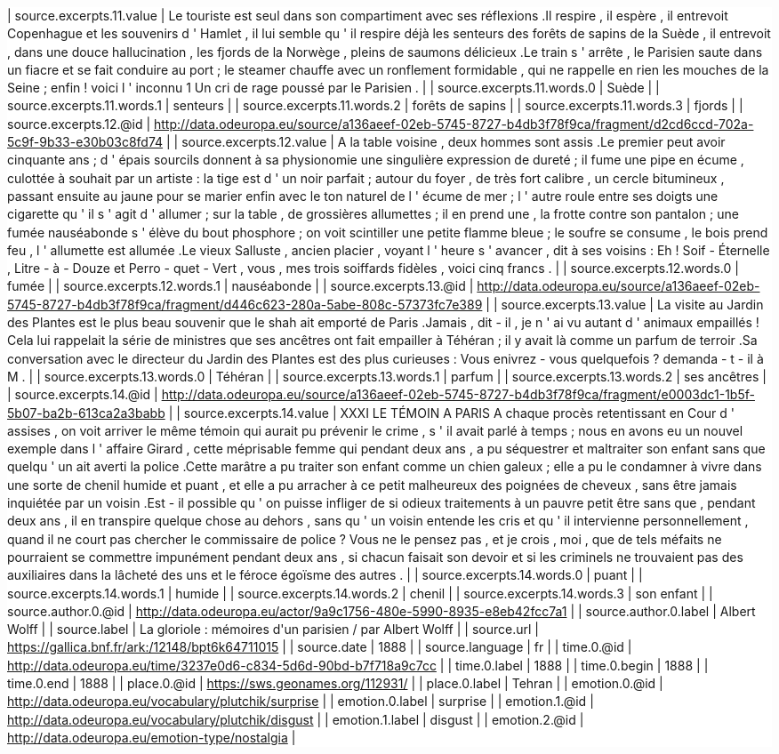 | source.excerpts.11.value | Le touriste est seul dans son compartiment avec ses réflexions .Il respire , il espère , il entrevoit Copenhague et les souvenirs d ' Hamlet , il lui semble qu ' il respire déjà les senteurs des forêts de sapins de la Suède , il entrevoit , dans une douce hallucination , les fjords de la Norwège , pleins de saumons délicieux .Le train s ' arrête , le Parisien saute dans un fiacre et se fait conduire au port ; le steamer chauffe avec un ronflement formidable , qui ne rappelle en rien les mouches de la Seine ; enfin ! voici l ' inconnu 1 Un cri de rage poussé par le Parisien . |
| source.excerpts.11.words.0 | Suède |
| source.excerpts.11.words.1 | senteurs |
| source.excerpts.11.words.2 | forêts de sapins |
| source.excerpts.11.words.3 | fjords |
| source.excerpts.12.@id | http://data.odeuropa.eu/source/a136aeef-02eb-5745-8727-b4db3f78f9ca/fragment/d2cd6ccd-702a-5c9f-9b33-e30b03c8fd74 |
| source.excerpts.12.value | A la table voisine , deux hommes sont assis .Le premier peut avoir cinquante ans ; d ' épais sourcils donnent à sa physionomie une singulière expression de dureté ; il fume une pipe en écume , culottée à souhait par un artiste : la tige est d ' un noir parfait ; autour du foyer , de très fort calibre , un cercle bitumineux , passant ensuite au jaune pour se marier enfin avec le ton naturel de l ' écume de mer ; l ' autre roule entre ses doigts une cigarette qu ' il s ' agit d ' allumer ; sur la table , de grossières allumettes ; il en prend une , la frotte contre son pantalon ; une fumée nauséabonde s ' élève du bout phosphore ; on voit scintiller une petite flamme bleue ; le soufre se consume , le bois prend feu , l ' allumette est allumée .Le vieux Salluste , ancien placier , voyant l ' heure s ' avancer , dit à ses voisins : Eh ! Soif - Éternelle , Litre - à - Douze et Perro - quet - Vert , vous , mes trois soiffards fidèles , voici cinq francs . |
| source.excerpts.12.words.0 | fumée |
| source.excerpts.12.words.1 | nauséabonde |
| source.excerpts.13.@id | http://data.odeuropa.eu/source/a136aeef-02eb-5745-8727-b4db3f78f9ca/fragment/d446c623-280a-5abe-808c-57373fc7e389 |
| source.excerpts.13.value | La visite au Jardin des Plantes est le plus beau souvenir que le shah ait emporté de Paris .Jamais , dit - il , je n ' ai vu autant d ' animaux empaillés ! Cela lui rappelait la série de ministres que ses ancêtres ont fait empailler à Téhéran ; il y avait là comme un parfum de terroir .Sa conversation avec le directeur du Jardin des Plantes est des plus curieuses : Vous enivrez - vous quelquefois ? demanda - t - il à M . |
| source.excerpts.13.words.0 | Téhéran |
| source.excerpts.13.words.1 | parfum |
| source.excerpts.13.words.2 | ses ancêtres |
| source.excerpts.14.@id | http://data.odeuropa.eu/source/a136aeef-02eb-5745-8727-b4db3f78f9ca/fragment/e0003dc1-1b5f-5b07-ba2b-613ca2a3babb |
| source.excerpts.14.value | XXXI LE TÉMOIN A PARIS A chaque procès retentissant en Cour d ' assises , on voit arriver le même témoin qui aurait pu prévenir le crime , s ' il avait parlé à temps ; nous en avons eu un nouvel exemple dans l ' affaire Girard , cette méprisable femme qui pendant deux ans , a pu séquestrer et maltraiter son enfant sans que quelqu ' un ait averti la police .Cette marâtre a pu traiter son enfant comme un chien galeux ; elle a pu le condamner à vivre dans une sorte de chenil humide et puant , et elle a pu arracher à ce petit malheureux des poignées de cheveux , sans être jamais inquiétée par un voisin .Est - il possible qu ' on puisse infliger de si odieux traitements à un pauvre petit être sans que , pendant deux ans , il en transpire quelque chose au dehors , sans qu ' un voisin entende les cris et qu ' il intervienne personnellement , quand il ne court pas chercher le commissaire de police ? Vous ne le pensez pas , et je crois , moi , que de tels méfaits ne pourraient se commettre impunément pendant deux ans , si chacun faisait son devoir et si les criminels ne trouvaient pas des auxiliaires dans la lâcheté des uns et le féroce égoïsme des autres . |
| source.excerpts.14.words.0 | puant |
| source.excerpts.14.words.1 | humide |
| source.excerpts.14.words.2 | chenil |
| source.excerpts.14.words.3 | son enfant |
| source.author.0.@id | http://data.odeuropa.eu/actor/9a9c1756-480e-5990-8935-e8eb42fcc7a1 |
| source.author.0.label | Albert  Wolff |
| source.label | La gloriole : mémoires d'un parisien / par Albert Wolff |
| source.url | https://gallica.bnf.fr/ark:/12148/bpt6k64711015 |
| source.date | 1888 |
| source.language | fr |
| time.0.@id | http://data.odeuropa.eu/time/3237e0d6-c834-5d6d-90bd-b7f718a9c7cc |
| time.0.label | 1888 |
| time.0.begin | 1888 |
| time.0.end | 1888 |
| place.0.@id | https://sws.geonames.org/112931/ |
| place.0.label | Tehran |
| emotion.0.@id | http://data.odeuropa.eu/vocabulary/plutchik/surprise |
| emotion.0.label | surprise |
| emotion.1.@id | http://data.odeuropa.eu/vocabulary/plutchik/disgust |
| emotion.1.label | disgust |
| emotion.2.@id | http://data.odeuropa.eu/emotion-type/nostalgia |